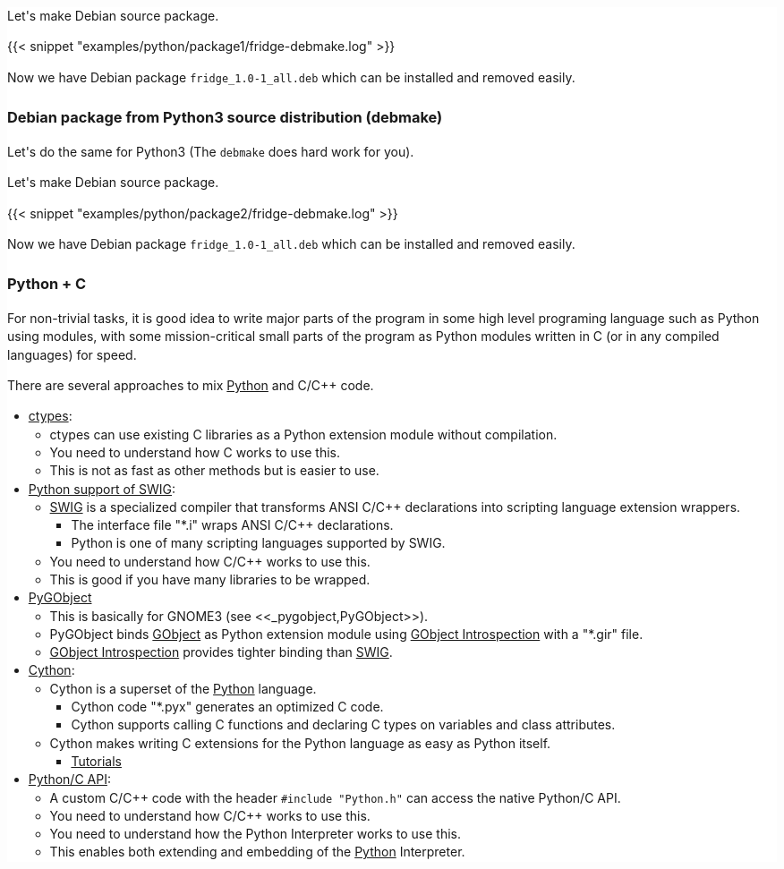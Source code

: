 Let's make Debian source package.

{{< snippet "examples/python/package1/fridge-debmake.log" >}}


Now we have Debian package `fridge_1.0-1_all.deb` which can be installed and removed easily.

### Debian package from Python3 source distribution (debmake)

Let's do the same for Python3 (The `debmake` does hard work for you).

Let's make Debian source package.

{{< snippet "examples/python/package2/fridge-debmake.log" >}}


Now we have Debian package `fridge_1.0-1_all.deb` which can be installed and removed easily.

### Python + C

For non-trivial tasks, it is good idea to write major parts of the program in
some high level programing language such as Python using modules, with some
mission-critical small parts of the program as Python modules written in C (or
in any compiled languages) for speed.

There are several approaches to mix [Python](http://docs.python.org/3/) and C/C++
code.

* [ctypes](http://docs.python.org/3/library/ctypes.html):
    * ctypes can use existing C libraries as a Python extension module without
   compilation.
    * You need to understand how C works to use this.
    * This is not as fast as other methods but is easier to use.
*  [Python support of SWIG](http://swig.org/Doc2.0/Python.html):
    * [SWIG](http://www.swig.org/) is a specialized compiler that transforms 
   ANSI C/C++ declarations into scripting language extension wrappers.
      * The interface file "*.i" wraps ANSI C/C++ declarations.
      * Python is one of many scripting languages supported by SWIG.
    * You need to understand how C/C++ works to use this.
    * This is good if you have many libraries to be wrapped.
* [PyGObject](https://live.gnome.org/PyGObject)
    * This is basically for GNOME3 (see <<_pygobject,PyGObject>>).
    * PyGObject binds
   [GObject](http://developer.gnome.org/gobject/unstable/pt02.html)
   as Python extension module using 
   [GObject Introspection](https://live.gnome.org/GObjectIntrospection) with a
   "*.gir" file.
    * [GObject Introspection](https://live.gnome.org/GObjectIntrospection) provides
   tighter binding than [SWIG](http://www.swig.org/).
* [Cython](http://www.cython.org/):
    * Cython is a superset of the [Python](http://docs.python.org/3/) language.
      * Cython code "*.pyx" generates an optimized C code.
      * Cython supports calling C functions and declaring C types on variables and
    class attributes.
    * Cython makes writing C extensions for the Python language as easy as Python
   itself.
      * [Tutorials](http://docs.cython.org/src/tutorial)
* [Python/C API](http://docs.python.org/3/extending/index.html):
    * A custom C/C++ code with the header `#include "Python.h"`
   can access the native Python/C API.
    * You need to understand how C/C++ works to use this.
    * You need to understand how the Python Interpreter works to use this.
    * This enables both extending and embedding of the
   [Python](http://www.python.org/) Interpreter.



